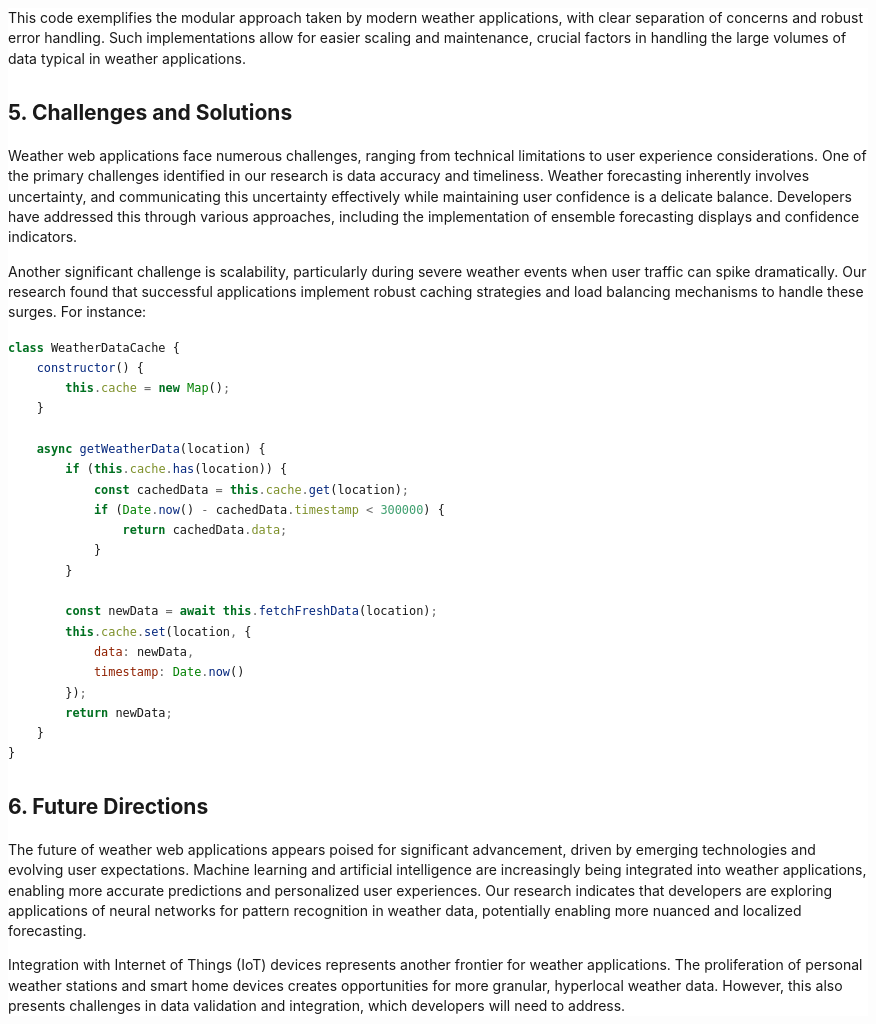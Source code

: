 This code exemplifies the modular approach taken by modern weather applications, with clear separation of concerns and robust error handling. Such implementations allow for easier scaling and maintenance, crucial factors in handling the large volumes of data typical in weather applications.

## 5. Challenges and Solutions

Weather web applications face numerous challenges, ranging from technical limitations to user experience considerations. One of the primary challenges identified in our research is data accuracy and timeliness. Weather forecasting inherently involves uncertainty, and communicating this uncertainty effectively while maintaining user confidence is a delicate balance. Developers have addressed this through various approaches, including the implementation of ensemble forecasting displays and confidence indicators.

Another significant challenge is scalability, particularly during severe weather events when user traffic can spike dramatically. Our research found that successful applications implement robust caching strategies and load balancing mechanisms to handle these surges. For instance:

```javascript
class WeatherDataCache {
    constructor() {
        this.cache = new Map();
    }

    async getWeatherData(location) {
        if (this.cache.has(location)) {
            const cachedData = this.cache.get(location);
            if (Date.now() - cachedData.timestamp < 300000) {
                return cachedData.data;
            }
        }
        
        const newData = await this.fetchFreshData(location);
        this.cache.set(location, {
            data: newData,
            timestamp: Date.now()
        });
        return newData;
    }
}
```

## 6. Future Directions

The future of weather web applications appears poised for significant advancement, driven by emerging technologies and evolving user expectations. Machine learning and artificial intelligence are increasingly being integrated into weather applications, enabling more accurate predictions and personalized user experiences. Our research indicates that developers are exploring applications of neural networks for pattern recognition in weather data, potentially enabling more nuanced and localized forecasting.

Integration with Internet of Things (IoT) devices represents another frontier for weather applications. The proliferation of personal weather stations and smart home devices creates opportunities for more granular, hyperlocal weather data. However, this also presents challenges in data validation and integration, which developers will need to address.
